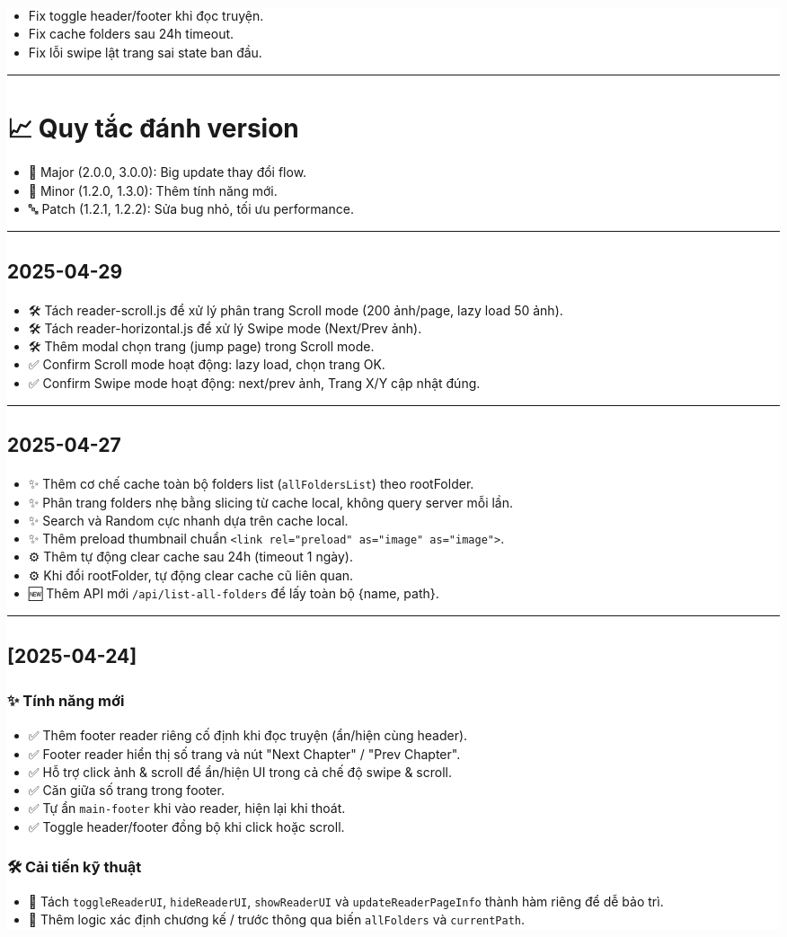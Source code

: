 - Fix toggle header/footer khi đọc truyện.
- Fix cache folders sau 24h timeout.
- Fix lỗi swipe lật trang sai state ban đầu.

---

# 📈 Quy tắc đánh version

- 🔢 Major (2.0.0, 3.0.0): Big update thay đổi flow.
- 🔣 Minor (1.2.0, 1.3.0): Thêm tính năng mới.
- 🔤 Patch (1.2.1, 1.2.2): Sửa bug nhỏ, tối ưu performance.

---

## 2025-04-29

- 🛠️ Tách reader-scroll.js để xử lý phân trang Scroll mode (200 ảnh/page, lazy load 50 ảnh).
- 🛠️ Tách reader-horizontal.js để xử lý Swipe mode (Next/Prev ảnh).
- 🛠️ Thêm modal chọn trang (jump page) trong Scroll mode.
- ✅ Confirm Scroll mode hoạt động: lazy load, chọn trang OK.
- ✅ Confirm Swipe mode hoạt động: next/prev ảnh, Trang X/Y cập nhật đúng.

---

## 2025-04-27

- ✨ Thêm cơ chế cache toàn bộ folders list (`allFoldersList`) theo rootFolder.
- ✨ Phân trang folders nhẹ bằng slicing từ cache local, không query server mỗi lần.
- ✨ Search và Random cực nhanh dựa trên cache local.
- ✨ Thêm preload thumbnail chuẩn `<link rel="preload" as="image" as="image">`.
- ⚙️ Thêm tự động clear cache sau 24h (timeout 1 ngày).
- ⚙️ Khi đổi rootFolder, tự động clear cache cũ liên quan.
- 🆕 Thêm API mới `/api/list-all-folders` để lấy toàn bộ {name, path}.

---

## [2025-04-24]

### ✨ Tính năng mới

- ✅ Thêm footer reader riêng cố định khi đọc truyện (ẩn/hiện cùng header).
- ✅ Footer reader hiển thị số trang và nút "Next Chapter" / "Prev Chapter".
- ✅ Hỗ trợ click ảnh & scroll để ẩn/hiện UI trong cả chế độ swipe & scroll.
- ✅ Căn giữa số trang trong footer.
- ✅ Tự ẩn `main-footer` khi vào reader, hiện lại khi thoát.
- ✅ Toggle header/footer đồng bộ khi click hoặc scroll.

### 🛠️ Cải tiến kỹ thuật

- 🧱 Tách `toggleReaderUI`, `hideReaderUI`, `showReaderUI` và `updateReaderPageInfo` thành hàm riêng để dễ bảo trì.
- 🧠 Thêm logic xác định chương kế / trước thông qua biến `allFolders` và `currentPath`.
